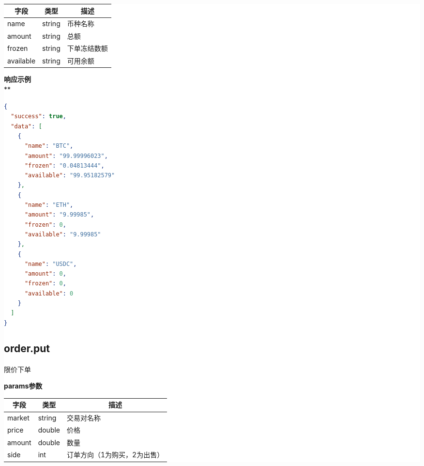 | 字段 | 类型 | 描述 |
| --- | --- | --- |
| name | string | 币种名称 |
| amount | string | 总额 |
| frozen | string | 下单冻结数额 |
| available | string | 可用余额 |

**响应示例**<br />**
```json
{
  "success": true,
  "data": [
    {
      "name": "BTC",
      "amount": "99.99996023",
      "frozen": "0.04813444",
      "available": "99.95182579"
    },
    {
      "name": "ETH",
      "amount": "9.99985",
      "frozen": 0,
      "available": "9.99985"
    },
    {
      "name": "USDC",
      "amount": 0,
      "frozen": 0,
      "available": 0
    }
  ]
}
```

<a name="5536c9dd"></a>
## order.put 
限价下单

**params参数**

| 字段 | 类型 | 描述 |
| --- | --- | --- |
| market | string | 交易对名称 |
| price | double | 价格 |
| amount | double | 数量 |
| side | int | 订单方向（1为购买，2为出售） |
